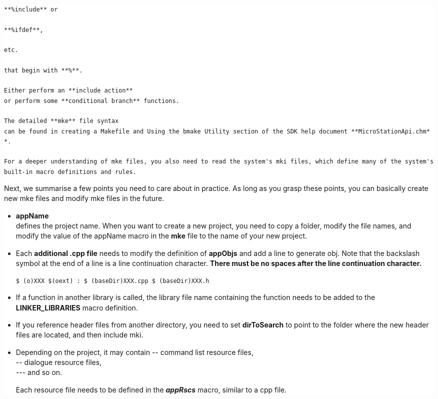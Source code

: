     **%include** or 

    **%ifdef**, 

    etc. 

    that begin with **%**. 
    
    Either perform an **include action** 
    or perform some **conditional branch** functions. 
    
    The detailed **mke** file syntax 
    can be found in creating a Makefile and Using the bmake Utility section of the SDK help document **MicroStationApi.chm**. 
    
    For a deeper understanding of mke files, you also need to read the system's mki files, which define many of the system's built-in macro definitions and rules. 

Next, we summarise a few points you need to care about in practice. 
As long as you grasp these points, 
you can basically create new mke files and modify mke files in the future.

- **appName**  
defines the project name. 
When you want to create a new project, you need to copy a folder, 
modify the file names, 
and modify the value of the appName macro in the **mke** file to the name of your new project.

- Each **additional .cpp file** 
    needs to modify the definition of **appObjs** 
    and add a line to generate obj. 
    Note that the backslash symbol at the end of a line 
    is a line continuation character. 
    **There must be no spaces after the line continuation character.**
    ```
    $ (o)XXX $(oext) : $ (baseDir)XXX.cpp $ (baseDir)XXX.h
    ```

- If a function in another library is called, 
    the library file name containing the function 
    needs to be added to the **LINKER_LIBRARIES** macro definition.

- If you reference header files from another directory, 
you need to set **dirToSearch** to point to the folder where the new header files are located, and then include mki.

- Depending on the project, 
    it may contain 
    -- command list resource files,  
    -- dialogue resource files,  
    --- and so on.  
    
    Each resource file 
    needs to be defined 
    in the ***appRscs*** macro, 
    similar to a cpp file. 
    